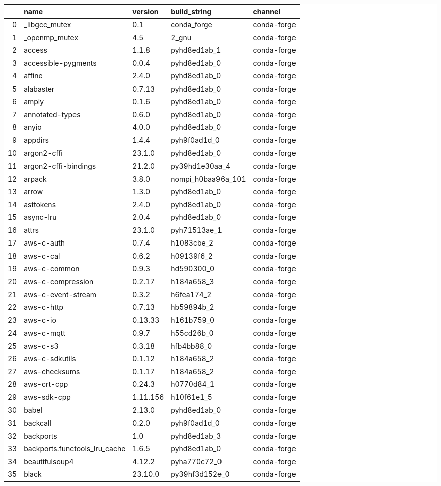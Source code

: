 
|     | name                          | version      | build_string           | channel     |
|----:|:------------------------------|:-------------|:-----------------------|:------------|
|   0 | _libgcc_mutex                 | 0.1          | conda_forge            | conda-forge |
|   1 | _openmp_mutex                 | 4.5          | 2_gnu                  | conda-forge |
|   2 | access                        | 1.1.8        | pyhd8ed1ab_1           | conda-forge |
|   3 | accessible-pygments           | 0.0.4        | pyhd8ed1ab_0           | conda-forge |
|   4 | affine                        | 2.4.0        | pyhd8ed1ab_0           | conda-forge |
|   5 | alabaster                     | 0.7.13       | pyhd8ed1ab_0           | conda-forge |
|   6 | amply                         | 0.1.6        | pyhd8ed1ab_0           | conda-forge |
|   7 | annotated-types               | 0.6.0        | pyhd8ed1ab_0           | conda-forge |
|   8 | anyio                         | 4.0.0        | pyhd8ed1ab_0           | conda-forge |
|   9 | appdirs                       | 1.4.4        | pyh9f0ad1d_0           | conda-forge |
|  10 | argon2-cffi                   | 23.1.0       | pyhd8ed1ab_0           | conda-forge |
|  11 | argon2-cffi-bindings          | 21.2.0       | py39hd1e30aa_4         | conda-forge |
|  12 | arpack                        | 3.8.0        | nompi_h0baa96a_101     | conda-forge |
|  13 | arrow                         | 1.3.0        | pyhd8ed1ab_0           | conda-forge |
|  14 | asttokens                     | 2.4.0        | pyhd8ed1ab_0           | conda-forge |
|  15 | async-lru                     | 2.0.4        | pyhd8ed1ab_0           | conda-forge |
|  16 | attrs                         | 23.1.0       | pyh71513ae_1           | conda-forge |
|  17 | aws-c-auth                    | 0.7.4        | h1083cbe_2             | conda-forge |
|  18 | aws-c-cal                     | 0.6.2        | h09139f6_2             | conda-forge |
|  19 | aws-c-common                  | 0.9.3        | hd590300_0             | conda-forge |
|  20 | aws-c-compression             | 0.2.17       | h184a658_3             | conda-forge |
|  21 | aws-c-event-stream            | 0.3.2        | h6fea174_2             | conda-forge |
|  22 | aws-c-http                    | 0.7.13       | hb59894b_2             | conda-forge |
|  23 | aws-c-io                      | 0.13.33      | h161b759_0             | conda-forge |
|  24 | aws-c-mqtt                    | 0.9.7        | h55cd26b_0             | conda-forge |
|  25 | aws-c-s3                      | 0.3.18       | hfb4bb88_0             | conda-forge |
|  26 | aws-c-sdkutils                | 0.1.12       | h184a658_2             | conda-forge |
|  27 | aws-checksums                 | 0.1.17       | h184a658_2             | conda-forge |
|  28 | aws-crt-cpp                   | 0.24.3       | h0770d84_1             | conda-forge |
|  29 | aws-sdk-cpp                   | 1.11.156     | h10f61e1_5             | conda-forge |
|  30 | babel                         | 2.13.0       | pyhd8ed1ab_0           | conda-forge |
|  31 | backcall                      | 0.2.0        | pyh9f0ad1d_0           | conda-forge |
|  32 | backports                     | 1.0          | pyhd8ed1ab_3           | conda-forge |
|  33 | backports.functools_lru_cache | 1.6.5        | pyhd8ed1ab_0           | conda-forge |
|  34 | beautifulsoup4                | 4.12.2       | pyha770c72_0           | conda-forge |
|  35 | black                         | 23.10.0      | py39hf3d152e_0         | conda-forge |